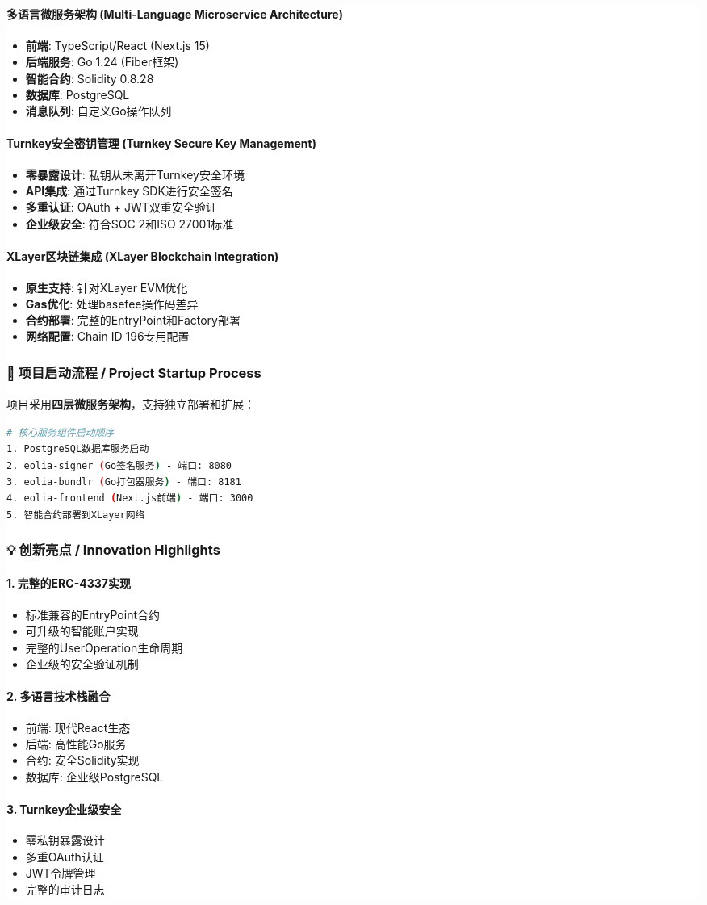 #### **多语言微服务架构 (Multi-Language Microservice Architecture)**
- **前端**: TypeScript/React (Next.js 15)
- **后端服务**: Go 1.24 (Fiber框架)
- **智能合约**: Solidity 0.8.28
- **数据库**: PostgreSQL
- **消息队列**: 自定义Go操作队列

#### **Turnkey安全密钥管理 (Turnkey Secure Key Management)**
- **零暴露设计**: 私钥从未离开Turnkey安全环境
- **API集成**: 通过Turnkey SDK进行安全签名
- **多重认证**: OAuth + JWT双重安全验证
- **企业级安全**: 符合SOC 2和ISO 27001标准

#### **XLayer区块链集成 (XLayer Blockchain Integration)**
- **原生支持**: 针对XLayer EVM优化
- **Gas优化**: 处理basefee操作码差异
- **合约部署**: 完整的EntryPoint和Factory部署
- **网络配置**: Chain ID 196专用配置

### 🚀 项目启动流程 / Project Startup Process

项目采用**四层微服务架构**，支持独立部署和扩展：

```bash
# 核心服务组件启动顺序
1. PostgreSQL数据库服务启动
2. eolia-signer (Go签名服务) - 端口: 8080
3. eolia-bundlr (Go打包器服务) - 端口: 8181  
4. eolia-frontend (Next.js前端) - 端口: 3000
5. 智能合约部署到XLayer网络
```

### 💡 创新亮点 / Innovation Highlights

#### 1. **完整的ERC-4337实现**
- 标准兼容的EntryPoint合约
- 可升级的智能账户实现
- 完整的UserOperation生命周期
- 企业级的安全验证机制

#### 2. **多语言技术栈融合**
- 前端: 现代React生态
- 后端: 高性能Go服务
- 合约: 安全Solidity实现
- 数据库: 企业级PostgreSQL

#### 3. **Turnkey企业级安全**
- 零私钥暴露设计
- 多重OAuth认证
- JWT令牌管理
- 完整的审计日志
